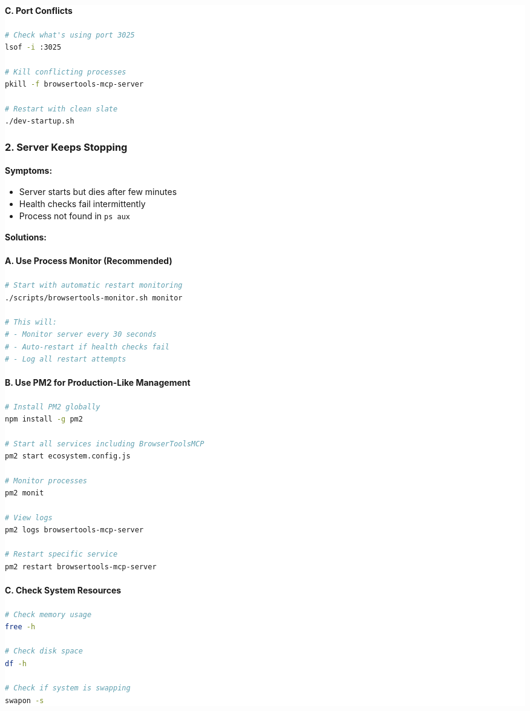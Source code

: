 #### **C. Port Conflicts**
```bash
# Check what's using port 3025
lsof -i :3025

# Kill conflicting processes
pkill -f browsertools-mcp-server

# Restart with clean slate
./dev-startup.sh
```

### **2. Server Keeps Stopping**

**Symptoms:**
- Server starts but dies after few minutes
- Health checks fail intermittently
- Process not found in `ps aux`

**Solutions:**

#### **A. Use Process Monitor (Recommended)**
```bash
# Start with automatic restart monitoring
./scripts/browsertools-monitor.sh monitor

# This will:
# - Monitor server every 30 seconds
# - Auto-restart if health checks fail
# - Log all restart attempts
```

#### **B. Use PM2 for Production-Like Management**
```bash
# Install PM2 globally
npm install -g pm2

# Start all services including BrowserToolsMCP
pm2 start ecosystem.config.js

# Monitor processes
pm2 monit

# View logs
pm2 logs browsertools-mcp-server

# Restart specific service
pm2 restart browsertools-mcp-server
```

#### **C. Check System Resources**
```bash
# Check memory usage
free -h

# Check disk space
df -h

# Check if system is swapping
swapon -s
```
